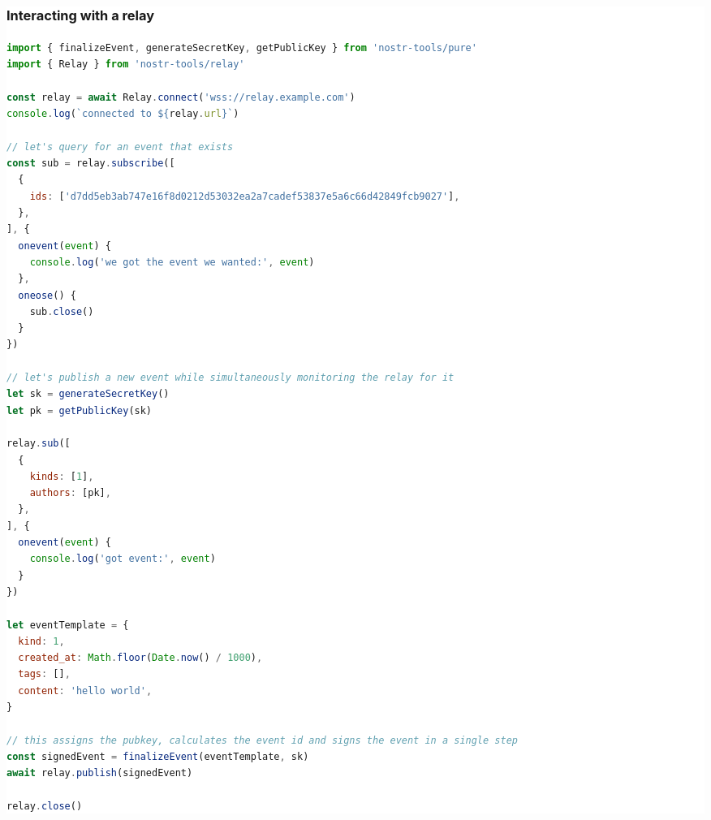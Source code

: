 ### Interacting with a relay

```js
import { finalizeEvent, generateSecretKey, getPublicKey } from 'nostr-tools/pure'
import { Relay } from 'nostr-tools/relay'

const relay = await Relay.connect('wss://relay.example.com')
console.log(`connected to ${relay.url}`)

// let's query for an event that exists
const sub = relay.subscribe([
  {
    ids: ['d7dd5eb3ab747e16f8d0212d53032ea2a7cadef53837e5a6c66d42849fcb9027'],
  },
], {
  onevent(event) {
    console.log('we got the event we wanted:', event)
  },
  oneose() {
    sub.close()
  }
})

// let's publish a new event while simultaneously monitoring the relay for it
let sk = generateSecretKey()
let pk = getPublicKey(sk)

relay.sub([
  {
    kinds: [1],
    authors: [pk],
  },
], {
  onevent(event) {
    console.log('got event:', event)
  }
})

let eventTemplate = {
  kind: 1,
  created_at: Math.floor(Date.now() / 1000),
  tags: [],
  content: 'hello world',
}

// this assigns the pubkey, calculates the event id and signs the event in a single step
const signedEvent = finalizeEvent(eventTemplate, sk)
await relay.publish(signedEvent)

relay.close()
```
